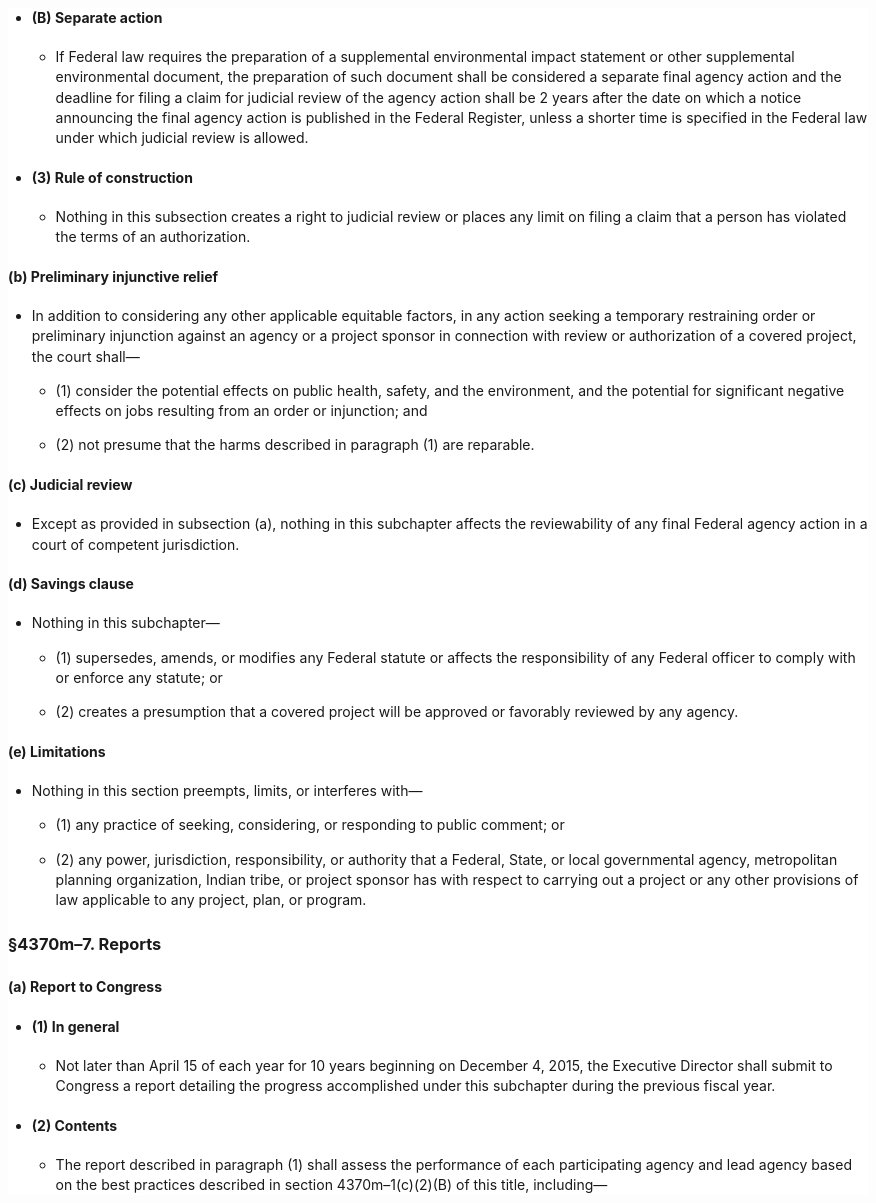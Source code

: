   * #### (B) Separate action
    * If Federal law requires the preparation of a supplemental environmental impact statement or other supplemental environmental document, the preparation of such document shall be considered a separate final agency action and the deadline for filing a claim for judicial review of the agency action shall be 2 years after the date on which a notice announcing the final agency action is published in the Federal Register, unless a shorter time is specified in the Federal law under which judicial review is allowed.

* #### (3) Rule of construction
  * Nothing in this subsection creates a right to judicial review or places any limit on filing a claim that a person has violated the terms of an authorization.

#### (b) Preliminary injunctive relief
* In addition to considering any other applicable equitable factors, in any action seeking a temporary restraining order or preliminary injunction against an agency or a project sponsor in connection with review or authorization of a covered project, the court shall—

  * (1) consider the potential effects on public health, safety, and the environment, and the potential for significant negative effects on jobs resulting from an order or injunction; and

  * (2) not presume that the harms described in paragraph (1) are reparable.

#### (c) Judicial review
* Except as provided in subsection (a), nothing in this subchapter affects the reviewability of any final Federal agency action in a court of competent jurisdiction.

#### (d) Savings clause
* Nothing in this subchapter—

  * (1) supersedes, amends, or modifies any Federal statute or affects the responsibility of any Federal officer to comply with or enforce any statute; or

  * (2) creates a presumption that a covered project will be approved or favorably reviewed by any agency.

#### (e) Limitations
* Nothing in this section preempts, limits, or interferes with—

  * (1) any practice of seeking, considering, or responding to public comment; or

  * (2) any power, jurisdiction, responsibility, or authority that a Federal, State, or local governmental agency, metropolitan planning organization, Indian tribe, or project sponsor has with respect to carrying out a project or any other provisions of law applicable to any project, plan, or program.

### §4370m–7. Reports
#### (a) Report to Congress
* #### (1) In general
  * Not later than April 15 of each year for 10 years beginning on December 4, 2015, the Executive Director shall submit to Congress a report detailing the progress accomplished under this subchapter during the previous fiscal year.

* #### (2) Contents
  * The report described in paragraph (1) shall assess the performance of each participating agency and lead agency based on the best practices described in section 4370m–1(c)(2)(B) of this title, including—
